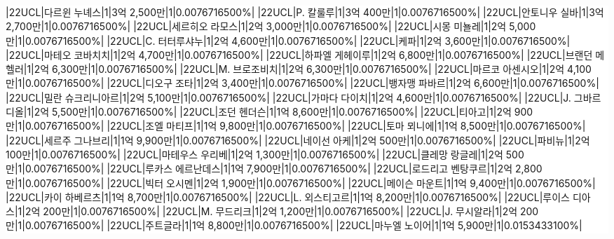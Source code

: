 |22UCL|다르윈 누녜스|1|3억 2,500만|1|0.0076716500%|
|22UCL|P. 칼룰루|1|3억 400만|1|0.0076716500%|
|22UCL|안토니우 실바|1|3억 2,700만|1|0.0076716500%|
|22UCL|세르히오 라모스|1|2억 3,000만|1|0.0076716500%|
|22UCL|시몽 미뇰레|1|2억 5,000만|1|0.0076716500%|
|22UCL|C. 터터루샤누|1|2억 4,600만|1|0.0076716500%|
|22UCL|케파|1|2억 3,600만|1|0.0076716500%|
|22UCL|마테오 코바치치|1|2억 4,700만|1|0.0076716500%|
|22UCL|하파엘 게헤이루|1|2억 6,800만|1|0.0076716500%|
|22UCL|브랜던 메헬러|1|2억 6,300만|1|0.0076716500%|
|22UCL|M. 브로조비치|1|2억 6,300만|1|0.0076716500%|
|22UCL|마르코 아센시오|1|2억 4,100만|1|0.0076716500%|
|22UCL|디오구 조타|1|2억 3,400만|1|0.0076716500%|
|22UCL|뱅자맹 파바르|1|2억 6,600만|1|0.0076716500%|
|22UCL|밀란 슈크리니아르|1|2억 5,100만|1|0.0076716500%|
|22UCL|가마다 다이치|1|2억 4,600만|1|0.0076716500%|
|22UCL|J. 그바르디올|1|2억 5,500만|1|0.0076716500%|
|22UCL|조던 헨더슨|1|1억 8,600만|1|0.0076716500%|
|22UCL|티아고|1|2억 900만|1|0.0076716500%|
|22UCL|조엘 마티프|1|1억 9,800만|1|0.0076716500%|
|22UCL|토마 뫼니에|1|1억 8,500만|1|0.0076716500%|
|22UCL|세르주 그나브리|1|1억 9,900만|1|0.0076716500%|
|22UCL|네이선 아케|1|2억 500만|1|0.0076716500%|
|22UCL|파비뉴|1|2억 100만|1|0.0076716500%|
|22UCL|마테우스 우리베|1|2억 1,300만|1|0.0076716500%|
|22UCL|클레망 랑글레|1|2억 500만|1|0.0076716500%|
|22UCL|루카스 에르난데스|1|1억 7,900만|1|0.0076716500%|
|22UCL|로드리고 벤탕쿠르|1|2억 2,800만|1|0.0076716500%|
|22UCL|빅터 오시멘|1|2억 1,900만|1|0.0076716500%|
|22UCL|메이슨 마운트|1|1억 9,400만|1|0.0076716500%|
|22UCL|카이 하베르츠|1|1억 8,700만|1|0.0076716500%|
|22UCL|L. 외스티고르|1|1억 8,200만|1|0.0076716500%|
|22UCL|루이스 디아스|1|2억 200만|1|0.0076716500%|
|22UCL|M. 무드리크|1|2억 1,200만|1|0.0076716500%|
|22UCL|J. 무시알라|1|2억 200만|1|0.0076716500%|
|22UCL|주트글라|1|1억 8,800만|1|0.0076716500%|
|22UCL|마누엘 노이어|1|1억 5,900만|1|0.0153433100%|